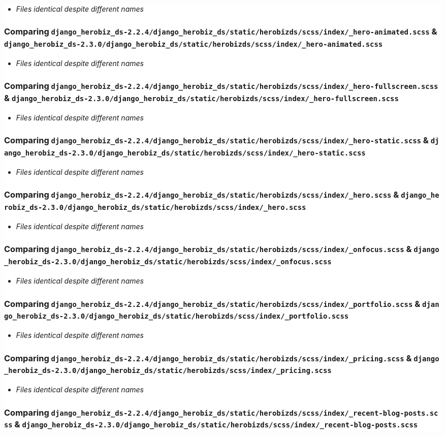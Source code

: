  * *Files identical despite different names*

### Comparing `django_herobiz_ds-2.2.4/django_herobiz_ds/static/herobizds/scss/index/_hero-animated.scss` & `django_herobiz_ds-2.3.0/django_herobiz_ds/static/herobizds/scss/index/_hero-animated.scss`

 * *Files identical despite different names*

### Comparing `django_herobiz_ds-2.2.4/django_herobiz_ds/static/herobizds/scss/index/_hero-fullscreen.scss` & `django_herobiz_ds-2.3.0/django_herobiz_ds/static/herobizds/scss/index/_hero-fullscreen.scss`

 * *Files identical despite different names*

### Comparing `django_herobiz_ds-2.2.4/django_herobiz_ds/static/herobizds/scss/index/_hero-static.scss` & `django_herobiz_ds-2.3.0/django_herobiz_ds/static/herobizds/scss/index/_hero-static.scss`

 * *Files identical despite different names*

### Comparing `django_herobiz_ds-2.2.4/django_herobiz_ds/static/herobizds/scss/index/_hero.scss` & `django_herobiz_ds-2.3.0/django_herobiz_ds/static/herobizds/scss/index/_hero.scss`

 * *Files identical despite different names*

### Comparing `django_herobiz_ds-2.2.4/django_herobiz_ds/static/herobizds/scss/index/_onfocus.scss` & `django_herobiz_ds-2.3.0/django_herobiz_ds/static/herobizds/scss/index/_onfocus.scss`

 * *Files identical despite different names*

### Comparing `django_herobiz_ds-2.2.4/django_herobiz_ds/static/herobizds/scss/index/_portfolio.scss` & `django_herobiz_ds-2.3.0/django_herobiz_ds/static/herobizds/scss/index/_portfolio.scss`

 * *Files identical despite different names*

### Comparing `django_herobiz_ds-2.2.4/django_herobiz_ds/static/herobizds/scss/index/_pricing.scss` & `django_herobiz_ds-2.3.0/django_herobiz_ds/static/herobizds/scss/index/_pricing.scss`

 * *Files identical despite different names*

### Comparing `django_herobiz_ds-2.2.4/django_herobiz_ds/static/herobizds/scss/index/_recent-blog-posts.scss` & `django_herobiz_ds-2.3.0/django_herobiz_ds/static/herobizds/scss/index/_recent-blog-posts.scss`
